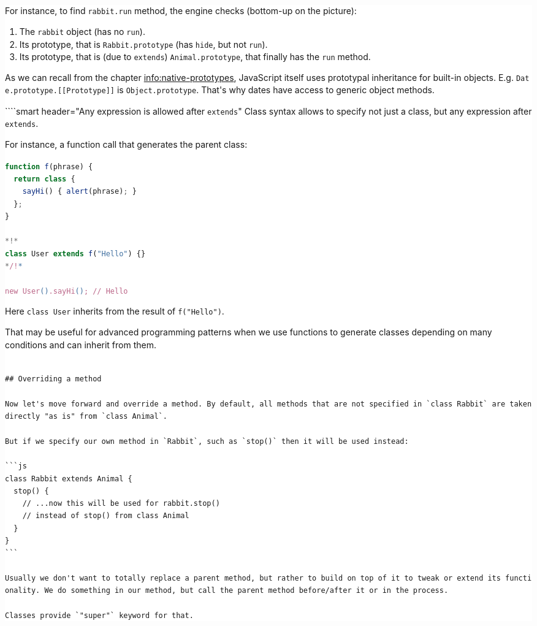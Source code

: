 For instance, to find `rabbit.run` method, the engine checks (bottom-up on the picture):
1. The `rabbit` object (has no `run`).
2. Its prototype, that is `Rabbit.prototype` (has `hide`, but not `run`).
3. Its prototype, that is (due to `extends`) `Animal.prototype`, that finally has the `run` method.

As we can recall from the chapter <info:native-prototypes>, JavaScript itself uses prototypal inheritance for built-in objects. E.g. `Date.prototype.[[Prototype]]` is `Object.prototype`. That's why dates have access to generic object methods.

````smart header="Any expression is allowed after `extends`"
Class syntax allows to specify not just a class, but any expression after `extends`.

For instance, a function call that generates the parent class:

```js run
function f(phrase) {
  return class {
    sayHi() { alert(phrase); }
  };
}

*!*
class User extends f("Hello") {}
*/!*

new User().sayHi(); // Hello
```
Here `class User` inherits from the result of `f("Hello")`.

That may be useful for advanced programming patterns when we use functions to generate classes depending on many conditions and can inherit from them.
````

## Overriding a method

Now let's move forward and override a method. By default, all methods that are not specified in `class Rabbit` are taken directly "as is" from `class Animal`.

But if we specify our own method in `Rabbit`, such as `stop()` then it will be used instead:

```js
class Rabbit extends Animal {
  stop() {
    // ...now this will be used for rabbit.stop()
    // instead of stop() from class Animal
  }
}
```

Usually we don't want to totally replace a parent method, but rather to build on top of it to tweak or extend its functionality. We do something in our method, but call the parent method before/after it or in the process.

Classes provide `"super"` keyword for that.
